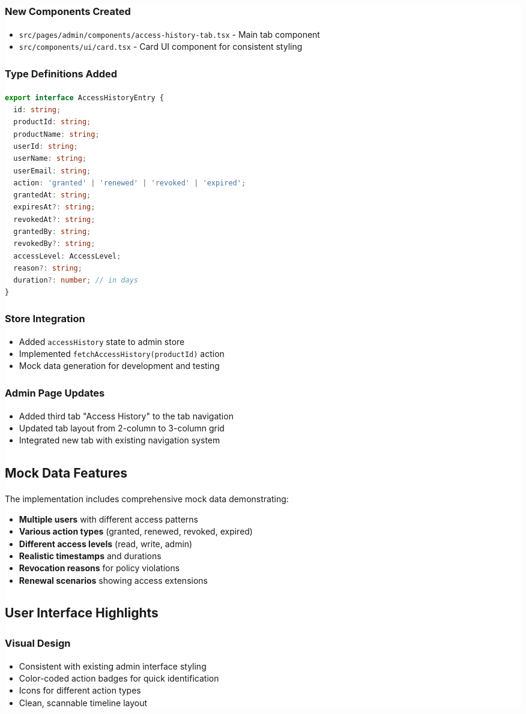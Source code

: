 ### **New Components Created**
- `src/pages/admin/components/access-history-tab.tsx` - Main tab component
- `src/components/ui/card.tsx` - Card UI component for consistent styling

### **Type Definitions Added**
```typescript
export interface AccessHistoryEntry {
  id: string;
  productId: string;
  productName: string;
  userId: string;
  userName: string;
  userEmail: string;
  action: 'granted' | 'renewed' | 'revoked' | 'expired';
  grantedAt: string;
  expiresAt?: string;
  revokedAt?: string;
  grantedBy: string;
  revokedBy?: string;
  accessLevel: AccessLevel;
  reason?: string;
  duration?: number; // in days
}
```

### **Store Integration**
- Added `accessHistory` state to admin store
- Implemented `fetchAccessHistory(productId)` action
- Mock data generation for development and testing

### **Admin Page Updates**
- Added third tab "Access History" to the tab navigation
- Updated tab layout from 2-column to 3-column grid
- Integrated new tab with existing navigation system

## Mock Data Features

The implementation includes comprehensive mock data demonstrating:
- **Multiple users** with different access patterns
- **Various action types** (granted, renewed, revoked, expired)
- **Different access levels** (read, write, admin)
- **Realistic timestamps** and durations
- **Revocation reasons** for policy violations
- **Renewal scenarios** showing access extensions

## User Interface Highlights

### **Visual Design**
- Consistent with existing admin interface styling
- Color-coded action badges for quick identification
- Icons for different action types
- Clean, scannable timeline layout
